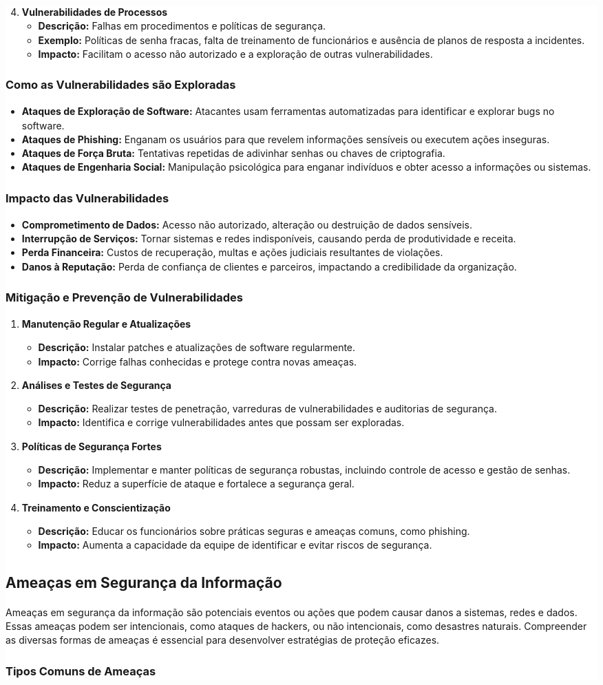 4. **Vulnerabilidades de Processos**
   - **Descrição:** Falhas em procedimentos e políticas de segurança.
   - **Exemplo:** Políticas de senha fracas, falta de treinamento de funcionários e ausência de planos de resposta a incidentes.
   - **Impacto:** Facilitam o acesso não autorizado e a exploração de outras vulnerabilidades.

### Como as Vulnerabilidades são Exploradas

- **Ataques de Exploração de Software:** Atacantes usam ferramentas automatizadas para identificar e explorar bugs no software.
- **Ataques de Phishing:** Enganam os usuários para que revelem informações sensíveis ou executem ações inseguras.
- **Ataques de Força Bruta:** Tentativas repetidas de adivinhar senhas ou chaves de criptografia.
- **Ataques de Engenharia Social:** Manipulação psicológica para enganar indivíduos e obter acesso a informações ou sistemas.

### Impacto das Vulnerabilidades

- **Comprometimento de Dados:** Acesso não autorizado, alteração ou destruição de dados sensíveis.
- **Interrupção de Serviços:** Tornar sistemas e redes indisponíveis, causando perda de produtividade e receita.
- **Perda Financeira:** Custos de recuperação, multas e ações judiciais resultantes de violações.
- **Danos à Reputação:** Perda de confiança de clientes e parceiros, impactando a credibilidade da organização.

### Mitigação e Prevenção de Vulnerabilidades

1. **Manutenção Regular e Atualizações**
   - **Descrição:** Instalar patches e atualizações de software regularmente.
   - **Impacto:** Corrige falhas conhecidas e protege contra novas ameaças.

2. **Análises e Testes de Segurança**
   - **Descrição:** Realizar testes de penetração, varreduras de vulnerabilidades e auditorias de segurança.
   - **Impacto:** Identifica e corrige vulnerabilidades antes que possam ser exploradas.

3. **Políticas de Segurança Fortes**
   - **Descrição:** Implementar e manter políticas de segurança robustas, incluindo controle de acesso e gestão de senhas.
   - **Impacto:** Reduz a superfície de ataque e fortalece a segurança geral.

4. **Treinamento e Conscientização**
   - **Descrição:** Educar os funcionários sobre práticas seguras e ameaças comuns, como phishing.
   - **Impacto:** Aumenta a capacidade da equipe de identificar e evitar riscos de segurança.

## Ameaças em Segurança da Informação

Ameaças em segurança da informação são potenciais eventos ou ações que podem causar danos a sistemas, redes e dados. Essas ameaças podem ser intencionais, como ataques de hackers, ou não intencionais, como desastres naturais. Compreender as diversas formas de ameaças é essencial para desenvolver estratégias de proteção eficazes.

### Tipos Comuns de Ameaças
